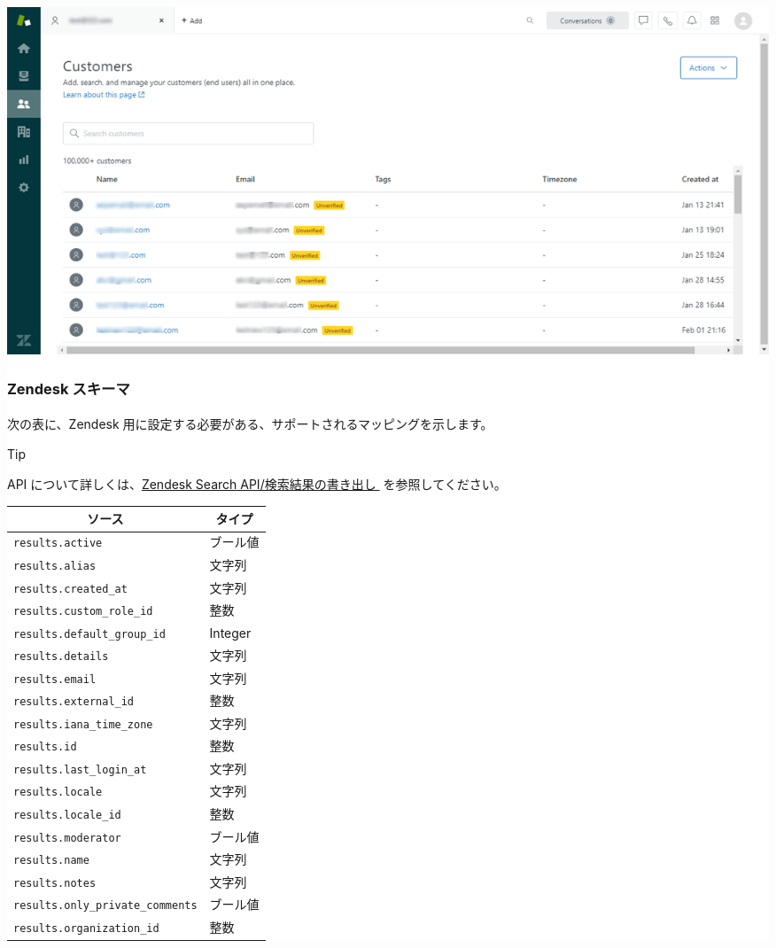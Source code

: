 ![zendesk-customers](../../../../images/tutorials/create/zendesk/zendesk-customers.png)

### Zendesk スキーマ

次の表に、Zendesk 用に設定する必要がある、サポートされるマッピングを示します。

>[!TIP]
>
>API について詳しくは、[Zendesk Search API/検索結果の書き出し &#x200B;](https://developer.zendesk.com/api-reference/ticketing/ticket-management/search/#export-search-results) を参照してください。

| ソース | タイプ |
|---|---|
| `results.active` | ブール値 |
| `results.alias` | 文字列 |
| `results.created_at` | 文字列 |
| `results.custom_role_id` | 整数 |
| `results.default_group_id` | Integer |
| `results.details` | 文字列 |
| `results.email` | 文字列 |
| `results.external_id` | 整数 |
| `results.iana_time_zone` | 文字列 |
| `results.id` | 整数 |
| `results.last_login_at` | 文字列 |
| `results.locale` | 文字列 |
| `results.locale_id` | 整数 |
| `results.moderator` | ブール値 |
| `results.name` | 文字列 |
| `results.notes` | 文字列 |
| `results.only_private_comments` | ブール値 |
| `results.organization_id` | 整数 |